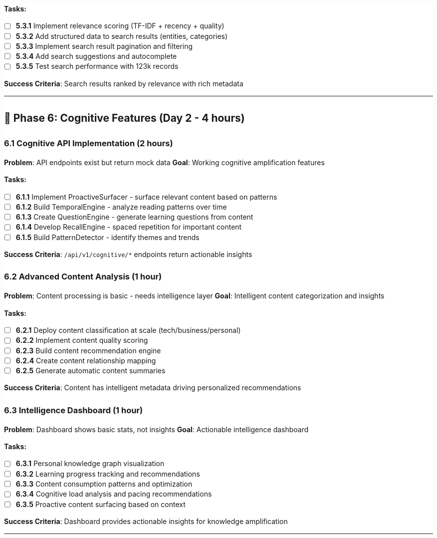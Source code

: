 **Tasks:**
- [ ] **5.3.1** Implement relevance scoring (TF-IDF + recency + quality)
- [ ] **5.3.2** Add structured data to search results (entities, categories)
- [ ] **5.3.3** Implement search result pagination and filtering
- [ ] **5.3.4** Add search suggestions and autocomplete
- [ ] **5.3.5** Test search performance with 123k records

**Success Criteria**: Search results ranked by relevance with rich metadata

---

## 🧠 Phase 6: Cognitive Features (Day 2 - 4 hours)

### 6.1 Cognitive API Implementation (2 hours)
**Problem**: API endpoints exist but return mock data
**Goal**: Working cognitive amplification features

**Tasks:**
- [ ] **6.1.1** Implement ProactiveSurfacer - surface relevant content based on patterns
- [ ] **6.1.2** Build TemporalEngine - analyze reading patterns over time
- [ ] **6.1.3** Create QuestionEngine - generate learning questions from content
- [ ] **6.1.4** Develop RecallEngine - spaced repetition for important content
- [ ] **6.1.5** Build PatternDetector - identify themes and trends

**Success Criteria**: `/api/v1/cognitive/*` endpoints return actionable insights

### 6.2 Advanced Content Analysis (1 hour)
**Problem**: Content processing is basic - needs intelligence layer
**Goal**: Intelligent content categorization and insights

**Tasks:**
- [ ] **6.2.1** Deploy content classification at scale (tech/business/personal)
- [ ] **6.2.2** Implement content quality scoring
- [ ] **6.2.3** Build content recommendation engine
- [ ] **6.2.4** Create content relationship mapping
- [ ] **6.2.5** Generate automatic content summaries

**Success Criteria**: Content has intelligent metadata driving personalized recommendations

### 6.3 Intelligence Dashboard (1 hour)
**Problem**: Dashboard shows basic stats, not insights
**Goal**: Actionable intelligence dashboard

**Tasks:**
- [ ] **6.3.1** Personal knowledge graph visualization
- [ ] **6.3.2** Learning progress tracking and recommendations
- [ ] **6.3.3** Content consumption patterns and optimization
- [ ] **6.3.4** Cognitive load analysis and pacing recommendations
- [ ] **6.3.5** Proactive content surfacing based on context

**Success Criteria**: Dashboard provides actionable insights for knowledge amplification

---

